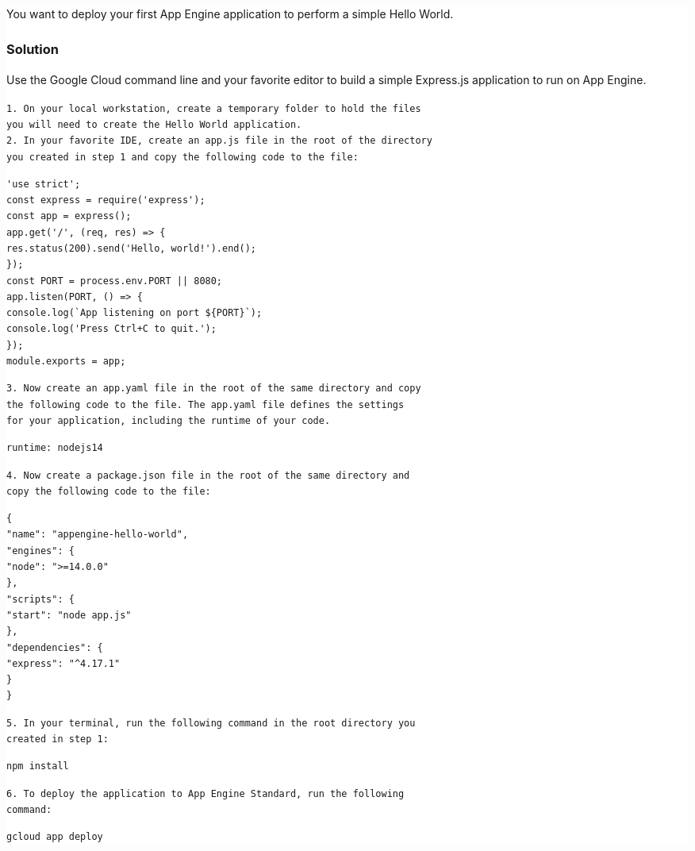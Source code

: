 You want to deploy your first App Engine application to perform a simple
Hello World.

### Solution

Use the Google Cloud command line and your favorite editor to build a
simple Express.js application to run on App Engine.

```
1. On your local workstation, create a temporary folder to hold the files
you will need to create the Hello World application.
2. In your favorite IDE, create an app.js file in the root of the directory
you created in step 1 and copy the following code to the file:
```
```
'use strict';
const express = require('express');
const app = express();
app.get('/', (req, res) => {
res.status(200).send('Hello, world!').end();
});
const PORT = process.env.PORT || 8080;
app.listen(PORT, () => {
console.log(`App listening on port ${PORT}`);
console.log('Press Ctrl+C to quit.');
});
module.exports = app;
```
```
3. Now create an app.yaml file in the root of the same directory and copy
the following code to the file. The app.yaml file defines the settings
for your application, including the runtime of your code.
```
```
runtime: nodejs14
```
```
4. Now create a package.json file in the root of the same directory and
copy the following code to the file:
```

```
{
"name": "appengine-hello-world",
"engines": {
"node": ">=14.0.0"
},
"scripts": {
"start": "node app.js"
},
"dependencies": {
"express": "^4.17.1"
}
}
```
```
5. In your terminal, run the following command in the root directory you
created in step 1:
```
```
npm install
```
```
6. To deploy the application to App Engine Standard, run the following
command:
```
```
gcloud app deploy
```